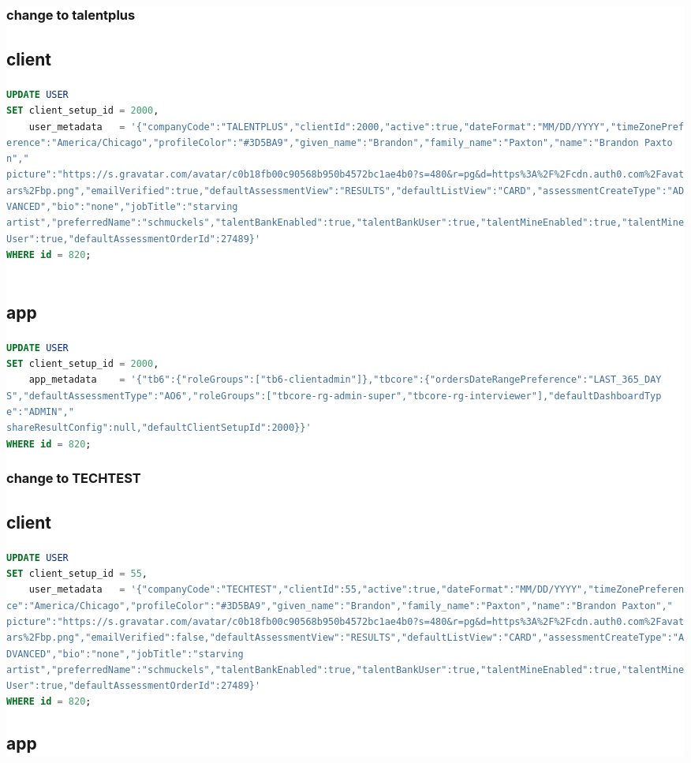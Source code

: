 ### change to talentplus  
  
## client  
  
````sql  
UPDATE USER  
SET client_setup_id = 2000,  
    user_metadata   = '{"companyCode":"TALENTPLUS","clientId":2000,"active":true,"dateFormat":"MM/DD/YYYY","timeZonePreference":"America/Chicago","profileColor":"#3D5BA9","given_name":"Brandon","family_name":"Paxton","name":"Brandon Paxton","  
picture":"https://s.gravatar.com/avatar/c0b18fb00c90568b950b4572bc1ae4b0?s=480&r=pg&d=https%3A%2F%2Fcdn.auth0.com%2Favatars%2Fbp.png","emailVerified":true,"defaultAssessmentView":"RESULTS","defaultListView":"CARD","assessmentCreateType":"ADVANCED","bio":"none","jobTitle":"starving  
artist","preferredName":"schmuckels","talentBankEnabled":true,"talentBankUser":true,"talentMineEnabled":true,"talentMineUser":true,"defaultAssessmentOrderId":27489}'  
WHERE id = 820;  
  
````  
  
## app  
  
```sql  
UPDATE USER  
SET client_setup_id = 2000,  
    app_metadata    = '{"tb6":{"roleGroups":["tb6-clientadmin"]},"tbcore":{"ordersDateRangePreference":"LAST_365_DAYS","defaultAssessmentType":"AO6","roleGroups":["tbcore-rg-admin-super","tbcore-rg-interviewer"],"defaultDashboardType":"ADMIN","  
shareResultConfig":null,"defaultClientSetupId":2000}}'  
WHERE id = 820;  
```  
  
### change to TECHTEST  
  
## client  
  
```sql  
UPDATE USER  
SET client_setup_id = 55,  
    user_metadata   = '{"companyCode":"TECHTEST","clientId":55,"active":true,"dateFormat":"MM/DD/YYYY","timeZonePreference":"America/Chicago","profileColor":"#3D5BA9","given_name":"Brandon","family_name":"Paxton","name":"Brandon Paxton","  
picture":"https://s.gravatar.com/avatar/c0b18fb00c90568b950b4572bc1ae4b0?s=480&r=pg&d=https%3A%2F%2Fcdn.auth0.com%2Favatars%2Fbp.png","emailVerified":false,"defaultAssessmentView":"RESULTS","defaultListView":"CARD","assessmentCreateType":"ADVANCED","bio":"none","jobTitle":"starving  
artist","preferredName":"schmuckels","talentBankEnabled":true,"talentBankUser":true,"talentMineEnabled":true,"talentMineUser":true,"defaultAssessmentOrderId":27489}'  
WHERE id = 820;  
```  
  
## app  
  